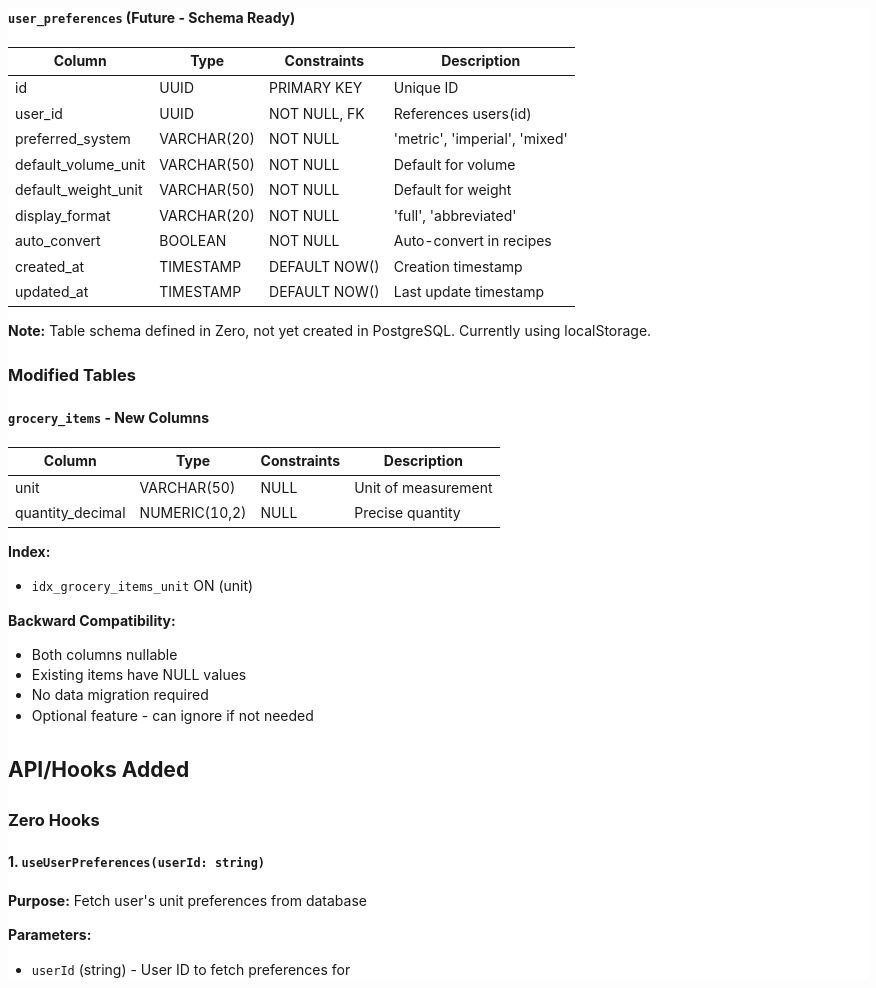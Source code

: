 #### `user_preferences` (Future - Schema Ready)

| Column | Type | Constraints | Description |
|--------|------|-------------|-------------|
| id | UUID | PRIMARY KEY | Unique ID |
| user_id | UUID | NOT NULL, FK | References users(id) |
| preferred_system | VARCHAR(20) | NOT NULL | 'metric', 'imperial', 'mixed' |
| default_volume_unit | VARCHAR(50) | NOT NULL | Default for volume |
| default_weight_unit | VARCHAR(50) | NOT NULL | Default for weight |
| display_format | VARCHAR(20) | NOT NULL | 'full', 'abbreviated' |
| auto_convert | BOOLEAN | NOT NULL | Auto-convert in recipes |
| created_at | TIMESTAMP | DEFAULT NOW() | Creation timestamp |
| updated_at | TIMESTAMP | DEFAULT NOW() | Last update timestamp |

**Note:** Table schema defined in Zero, not yet created in PostgreSQL. Currently using localStorage.

### Modified Tables

#### `grocery_items` - New Columns

| Column | Type | Constraints | Description |
|--------|------|-------------|-------------|
| unit | VARCHAR(50) | NULL | Unit of measurement |
| quantity_decimal | NUMERIC(10,2) | NULL | Precise quantity |

**Index:**
- `idx_grocery_items_unit` ON (unit)

**Backward Compatibility:**
- Both columns nullable
- Existing items have NULL values
- No data migration required
- Optional feature - can ignore if not needed

## API/Hooks Added

### Zero Hooks

#### 1. `useUserPreferences(userId: string)`

**Purpose:** Fetch user's unit preferences from database

**Parameters:**
- `userId` (string) - User ID to fetch preferences for
